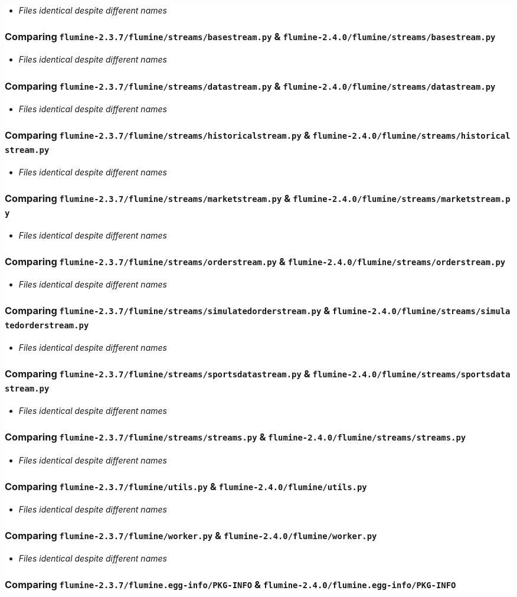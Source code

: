  * *Files identical despite different names*

### Comparing `flumine-2.3.7/flumine/streams/basestream.py` & `flumine-2.4.0/flumine/streams/basestream.py`

 * *Files identical despite different names*

### Comparing `flumine-2.3.7/flumine/streams/datastream.py` & `flumine-2.4.0/flumine/streams/datastream.py`

 * *Files identical despite different names*

### Comparing `flumine-2.3.7/flumine/streams/historicalstream.py` & `flumine-2.4.0/flumine/streams/historicalstream.py`

 * *Files identical despite different names*

### Comparing `flumine-2.3.7/flumine/streams/marketstream.py` & `flumine-2.4.0/flumine/streams/marketstream.py`

 * *Files identical despite different names*

### Comparing `flumine-2.3.7/flumine/streams/orderstream.py` & `flumine-2.4.0/flumine/streams/orderstream.py`

 * *Files identical despite different names*

### Comparing `flumine-2.3.7/flumine/streams/simulatedorderstream.py` & `flumine-2.4.0/flumine/streams/simulatedorderstream.py`

 * *Files identical despite different names*

### Comparing `flumine-2.3.7/flumine/streams/sportsdatastream.py` & `flumine-2.4.0/flumine/streams/sportsdatastream.py`

 * *Files identical despite different names*

### Comparing `flumine-2.3.7/flumine/streams/streams.py` & `flumine-2.4.0/flumine/streams/streams.py`

 * *Files identical despite different names*

### Comparing `flumine-2.3.7/flumine/utils.py` & `flumine-2.4.0/flumine/utils.py`

 * *Files identical despite different names*

### Comparing `flumine-2.3.7/flumine/worker.py` & `flumine-2.4.0/flumine/worker.py`

 * *Files identical despite different names*

### Comparing `flumine-2.3.7/flumine.egg-info/PKG-INFO` & `flumine-2.4.0/flumine.egg-info/PKG-INFO`
